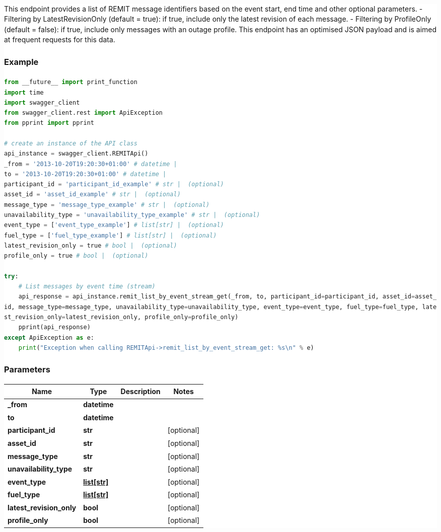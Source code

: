 This endpoint provides a list of REMIT message identifiers based on the event start, end time and other optional parameters.                - Filtering by LatestRevisionOnly (default = true):     if true, include only the latest revision of each message.                - Filtering by ProfileOnly (default = false):      if true, include only messages with an outage profile.                This endpoint has an optimised JSON payload and is aimed at frequent requests for this data.

### Example
```python
from __future__ import print_function
import time
import swagger_client
from swagger_client.rest import ApiException
from pprint import pprint

# create an instance of the API class
api_instance = swagger_client.REMITApi()
_from = '2013-10-20T19:20:30+01:00' # datetime | 
to = '2013-10-20T19:20:30+01:00' # datetime | 
participant_id = 'participant_id_example' # str |  (optional)
asset_id = 'asset_id_example' # str |  (optional)
message_type = 'message_type_example' # str |  (optional)
unavailability_type = 'unavailability_type_example' # str |  (optional)
event_type = ['event_type_example'] # list[str] |  (optional)
fuel_type = ['fuel_type_example'] # list[str] |  (optional)
latest_revision_only = true # bool |  (optional)
profile_only = true # bool |  (optional)

try:
    # List messages by event time (stream)
    api_response = api_instance.remit_list_by_event_stream_get(_from, to, participant_id=participant_id, asset_id=asset_id, message_type=message_type, unavailability_type=unavailability_type, event_type=event_type, fuel_type=fuel_type, latest_revision_only=latest_revision_only, profile_only=profile_only)
    pprint(api_response)
except ApiException as e:
    print("Exception when calling REMITApi->remit_list_by_event_stream_get: %s\n" % e)
```

### Parameters

Name | Type | Description  | Notes
------------- | ------------- | ------------- | -------------
 **_from** | **datetime**|  | 
 **to** | **datetime**|  | 
 **participant_id** | **str**|  | [optional] 
 **asset_id** | **str**|  | [optional] 
 **message_type** | **str**|  | [optional] 
 **unavailability_type** | **str**|  | [optional] 
 **event_type** | [**list[str]**](str.md)|  | [optional] 
 **fuel_type** | [**list[str]**](str.md)|  | [optional] 
 **latest_revision_only** | **bool**|  | [optional] 
 **profile_only** | **bool**|  | [optional] 
